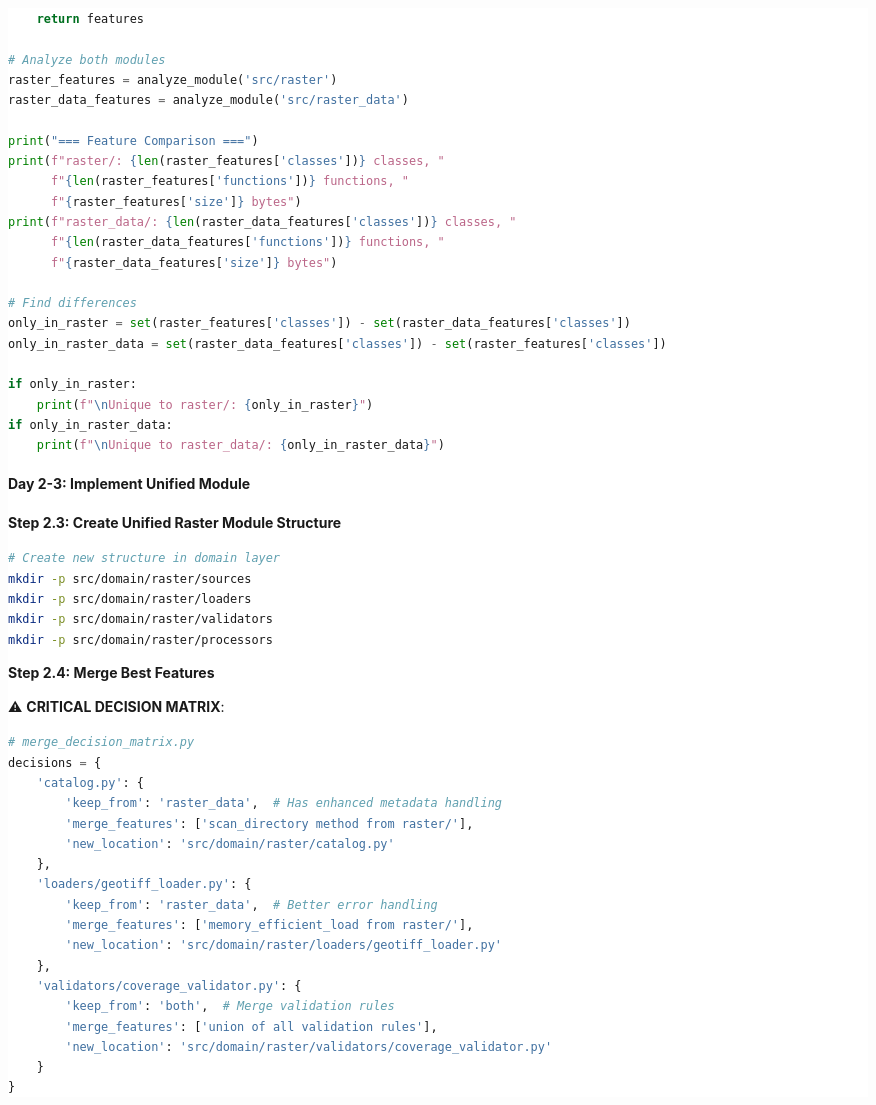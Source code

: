 ```python
    return features

# Analyze both modules
raster_features = analyze_module('src/raster')
raster_data_features = analyze_module('src/raster_data')

print("=== Feature Comparison ===")
print(f"raster/: {len(raster_features['classes'])} classes, "
      f"{len(raster_features['functions'])} functions, "
      f"{raster_features['size']} bytes")
print(f"raster_data/: {len(raster_data_features['classes'])} classes, "
      f"{len(raster_data_features['functions'])} functions, "
      f"{raster_data_features['size']} bytes")

# Find differences
only_in_raster = set(raster_features['classes']) - set(raster_data_features['classes'])
only_in_raster_data = set(raster_data_features['classes']) - set(raster_features['classes'])

if only_in_raster:
    print(f"\nUnique to raster/: {only_in_raster}")
if only_in_raster_data:
    print(f"\nUnique to raster_data/: {only_in_raster_data}")
```

#### Day 2-3: Implement Unified Module

**Step 2.3: Create Unified Raster Module Structure**
```bash
# Create new structure in domain layer
mkdir -p src/domain/raster/sources
mkdir -p src/domain/raster/loaders
mkdir -p src/domain/raster/validators
mkdir -p src/domain/raster/processors
```

**Step 2.4: Merge Best Features**

⚠️ **CRITICAL DECISION MATRIX**:
```python
# merge_decision_matrix.py
decisions = {
    'catalog.py': {
        'keep_from': 'raster_data',  # Has enhanced metadata handling
        'merge_features': ['scan_directory method from raster/'],
        'new_location': 'src/domain/raster/catalog.py'
    },
    'loaders/geotiff_loader.py': {
        'keep_from': 'raster_data',  # Better error handling
        'merge_features': ['memory_efficient_load from raster/'],
        'new_location': 'src/domain/raster/loaders/geotiff_loader.py'
    },
    'validators/coverage_validator.py': {
        'keep_from': 'both',  # Merge validation rules
        'merge_features': ['union of all validation rules'],
        'new_location': 'src/domain/raster/validators/coverage_validator.py'
    }
}
```
